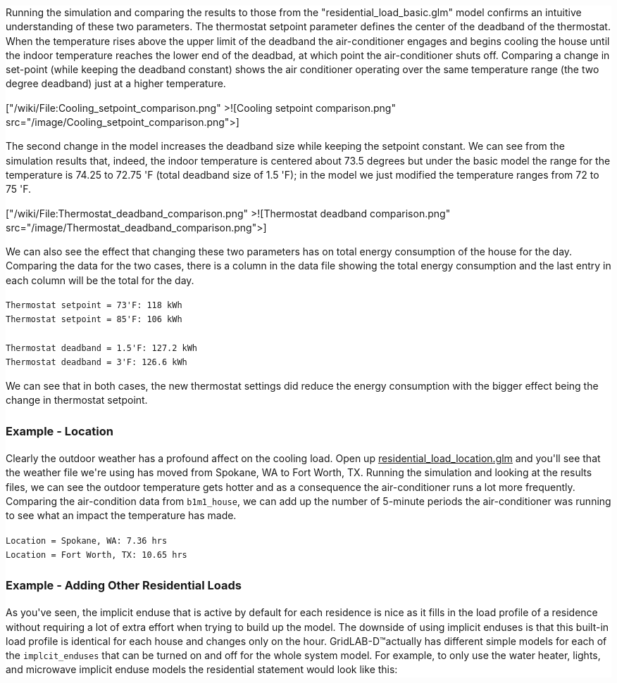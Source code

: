 Running the simulation and comparing the results to those from the "residential_load_basic.glm" model confirms an intuitive understanding of these two parameters. The thermostat setpoint parameter defines the center of the deadband of the thermostat. When the temperature rises above the upper limit of the deadband the air-conditioner engages and begins cooling the house until the indoor temperature reaches the lower end of the deadbad, at which point the air-conditioner shuts off. Comparing a change in set-point (while keeping the deadband constant) shows the air conditioner operating over the same temperature range (the two degree deadband) just at a higher temperature.

["/wiki/File:Cooling_setpoint_comparison.png" >![Cooling setpoint comparison.png" src="/image/Cooling_setpoint_comparison.png">]

The second change in the model increases the deadband size while keeping the setpoint constant. We can see from the simulation results that, indeed, the indoor temperature is centered about 73.5 degrees but under the basic model the range for the temperature is 74.25 to 72.75 'F (total deadband size of 1.5 'F); in the model we just modified the temperature ranges from 72 to 75 'F.

["/wiki/File:Thermostat_deadband_comparison.png" >![Thermostat deadband comparison.png" src="/image/Thermostat_deadband_comparison.png">]

We can also see the effect that changing these two parameters has on total energy consumption of the house for the day. Comparing the data  for the two cases, there is a column in the data file showing the total energy consumption and the last entry in each column will be the total for the day.

```
Thermostat setpoint = 73'F: 118 kWh
Thermostat setpoint = 85'F: 106 kWh

Thermostat deadband = 1.5'F: 127.2 kWh
Thermostat deadband = 3'F: 126.6 kWh
```

We can see that in both cases, the new thermostat settings did reduce the energy consumption with the bigger effect being the change in thermostat setpoint.

### Example - Location

Clearly the outdoor weather has a profound affect on the cooling load. Open up [residential_load_location.glm](https://github.com/gridlab-d/course/blob/master/Tutorial/Chapter%205%20-%20Loads/Residential%20Loads%20-%20Location/residential_load_location) and you'll see that the weather file we're using has moved from Spokane, WA to Fort Worth, TX. Running the simulation and looking at the results files, we can see the outdoor temperature gets hotter and as a consequence the air-conditioner runs a lot more frequently. Comparing the air-condition data from `b1m1_house`, we can add up the number of 5-minute periods the air-conditioner was running to see what an impact the temperature has made.

```
Location = Spokane, WA: 7.36 hrs
Location = Fort Worth, TX: 10.65 hrs
```

### Example - Adding Other Residential Loads

As you've seen, the implicit enduse that is active by default for each residence is nice as it fills in the load profile of a residence without requiring a lot of extra effort when trying to build up the model. The downside of using implicit enduses is that this built-in load profile is identical for each house and changes only on the hour. GridLAB-D™actually has different simple models for each of the `implcit_enduses` that can be turned on and off for the whole system model.  For example, to only use the water heater, lights, and microwave implicit enduse models the residential statement would look like this:
